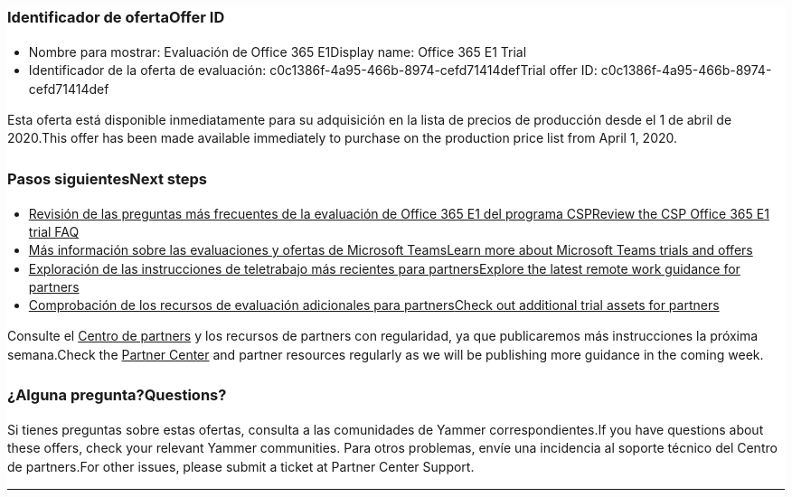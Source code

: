 ### <a name="offer-id"></a><span data-ttu-id="5b4b9-411">Identificador de oferta</span><span class="sxs-lookup"><span data-stu-id="5b4b9-411">Offer ID</span></span>

- <span data-ttu-id="5b4b9-412">Nombre para mostrar: Evaluación de Office 365 E1</span><span class="sxs-lookup"><span data-stu-id="5b4b9-412">Display name: Office 365 E1 Trial</span></span>
- <span data-ttu-id="5b4b9-413">Identificador de la oferta de evaluación: c0c1386f-4a95-466b-8974-cefd71414def</span><span class="sxs-lookup"><span data-stu-id="5b4b9-413">Trial offer ID: c0c1386f-4a95-466b-8974-cefd71414def</span></span>

<span data-ttu-id="5b4b9-414">Esta oferta está disponible inmediatamente para su adquisición en la lista de precios de producción desde el 1 de abril de 2020.</span><span class="sxs-lookup"><span data-stu-id="5b4b9-414">This offer has been made available immediately to purchase on the production price list from April 1, 2020.</span></span>

### <a name="next-steps"></a><span data-ttu-id="5b4b9-415">Pasos siguientes</span><span class="sxs-lookup"><span data-stu-id="5b4b9-415">Next steps</span></span>

- [<span data-ttu-id="5b4b9-416">Revisión de las preguntas más frecuentes de la evaluación de Office 365 E1 del programa CSP</span><span class="sxs-lookup"><span data-stu-id="5b4b9-416">Review the CSP Office 365 E1 trial FAQ</span></span>](https://aka.ms/CSPE1OfferFAQ)
- [<span data-ttu-id="5b4b9-417">Más información sobre las evaluaciones y ofertas de Microsoft Teams</span><span class="sxs-lookup"><span data-stu-id="5b4b9-417">Learn more about Microsoft Teams trials and offers</span></span>](https://www.microsoft.com/microsoft-365/partners/resources/teams-offers-and-trials-comparison)
- [<span data-ttu-id="5b4b9-418">Exploración de las instrucciones de teletrabajo más recientes para partners</span><span class="sxs-lookup"><span data-stu-id="5b4b9-418">Explore the latest remote work guidance for partners</span></span>](https://aka.ms/partnerremotework)
- [<span data-ttu-id="5b4b9-419">Comprobación de los recursos de evaluación adicionales para partners</span><span class="sxs-lookup"><span data-stu-id="5b4b9-419">Check out additional trial assets for partners</span></span>](https://aka.ms/E1TrialPartnerBOM)

<span data-ttu-id="5b4b9-420">Consulte el [Centro de partners](https://partner.microsoft.com/resources/collection/O365E1-trial-now-available-CSP-partners#/) y los recursos de partners con regularidad, ya que publicaremos más instrucciones la próxima semana.</span><span class="sxs-lookup"><span data-stu-id="5b4b9-420">Check the [Partner Center](https://partner.microsoft.com/resources/collection/O365E1-trial-now-available-CSP-partners#/) and partner resources regularly as we will be publishing more guidance in the coming week.</span></span>

### <a name="questions"></a><span data-ttu-id="5b4b9-421">¿Alguna pregunta?</span><span class="sxs-lookup"><span data-stu-id="5b4b9-421">Questions?</span></span>

<span data-ttu-id="5b4b9-422">Si tienes preguntas sobre estas ofertas, consulta a las comunidades de Yammer correspondientes.</span><span class="sxs-lookup"><span data-stu-id="5b4b9-422">If you have questions about these offers, check your relevant Yammer communities.</span></span> <span data-ttu-id="5b4b9-423">Para otros problemas, envíe una incidencia al soporte técnico del Centro de partners.</span><span class="sxs-lookup"><span data-stu-id="5b4b9-423">For other issues, please submit a ticket at Partner Center Support.</span></span>

_________________
